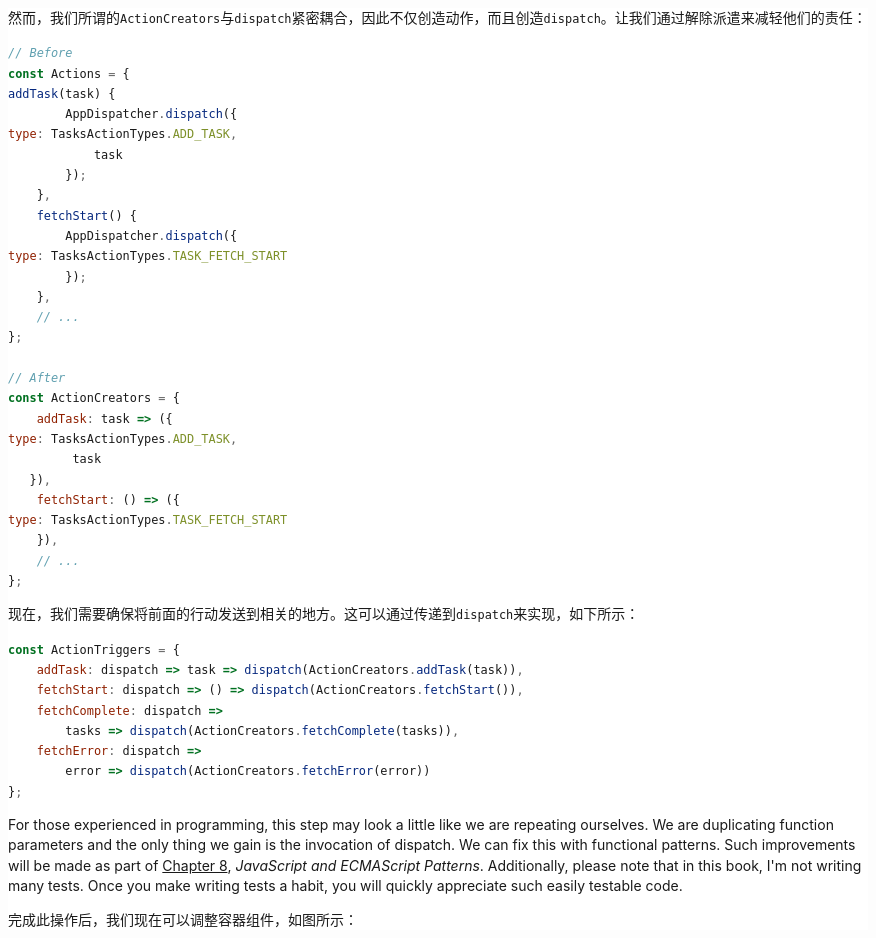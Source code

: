 然而，我们所谓的`ActionCreators`与`dispatch`紧密耦合，因此不仅创造动作，而且创造`dispatch`。让我们通过解除派遣来减轻他们的责任：

```jsx
// Before
const Actions = {
addTask(task) {
        AppDispatcher.dispatch({
type: TasksActionTypes.ADD_TASK,
            task
        });
    },
    fetchStart() {
        AppDispatcher.dispatch({
type: TasksActionTypes.TASK_FETCH_START
        });
    },
    // ...
};

// After
const ActionCreators = {
    addTask: task => ({
type: TasksActionTypes.ADD_TASK,
         task
   }),
    fetchStart: () => ({
type: TasksActionTypes.TASK_FETCH_START
    }),
    // ...
};

```

现在，我们需要确保将前面的行动发送到相关的地方。这可以通过传递到`dispatch`来实现，如下所示：

```jsx
const ActionTriggers = {
    addTask: dispatch => task => dispatch(ActionCreators.addTask(task)),
    fetchStart: dispatch => () => dispatch(ActionCreators.fetchStart()),
    fetchComplete: dispatch =>
        tasks => dispatch(ActionCreators.fetchComplete(tasks)),
    fetchError: dispatch =>
        error => dispatch(ActionCreators.fetchError(error))
};
```

For those experienced in programming, this step may look a little like we are repeating ourselves. We are duplicating function parameters and the only thing we gain is the invocation of dispatch. We can fix this with functional patterns. Such improvements will be made as part of [Chapter 8](08.html), *JavaScript and ECMAScript Patterns*.
Additionally, please note that in this book, I'm not writing many tests. Once you make writing tests a habit, you will quickly appreciate such easily testable code.

完成此操作后，我们现在可以调整容器组件，如图所示：

